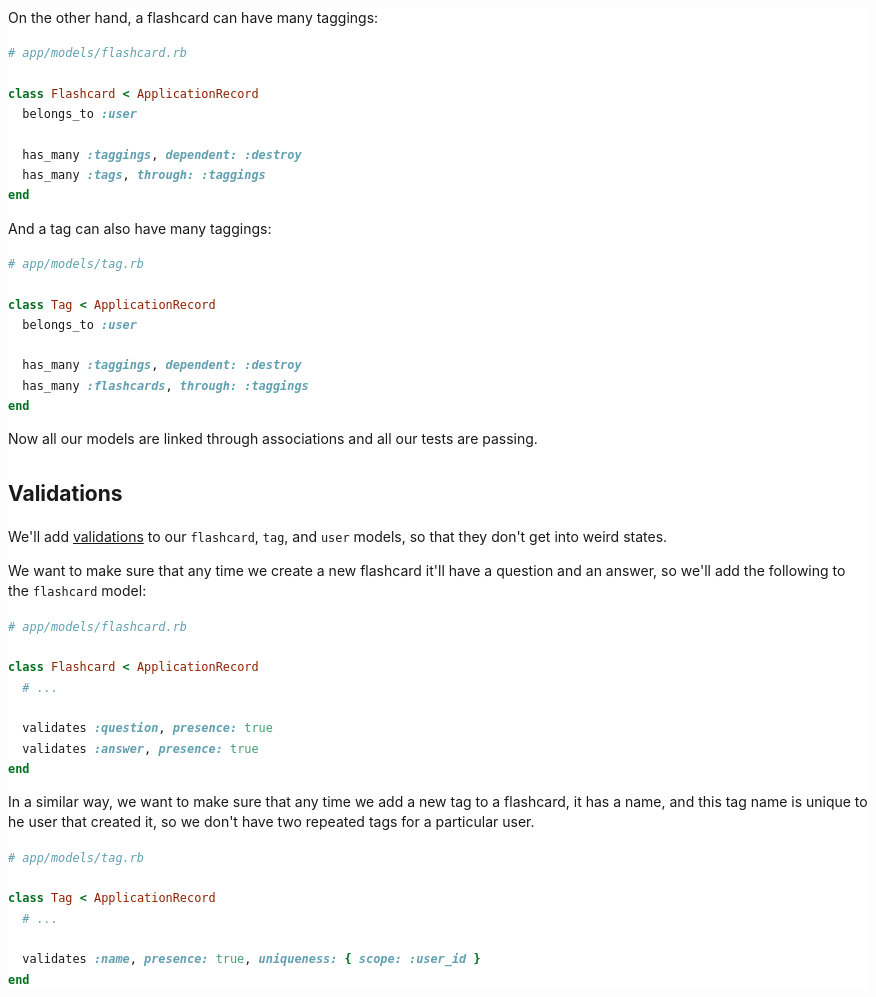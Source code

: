 On the other hand, a flashcard can have many taggings:

```ruby
# app/models/flashcard.rb

class Flashcard < ApplicationRecord
  belongs_to :user

  has_many :taggings, dependent: :destroy
  has_many :tags, through: :taggings
end
```

And a tag can also have many taggings:

```ruby
# app/models/tag.rb

class Tag < ApplicationRecord
  belongs_to :user

  has_many :taggings, dependent: :destroy
  has_many :flashcards, through: :taggings
end
```

Now all our models are linked through associations and all our tests are passing.

## Validations

We'll add [validations](http://guides.rubyonrails.org/active_record_validations.html) to our `flashcard`, `tag`, and `user` models, so that they don't get into weird states.

We want to make sure that any time we create a new flashcard it'll have a question and an answer, so we'll add the following to the `flashcard` model:

```ruby
# app/models/flashcard.rb

class Flashcard < ApplicationRecord
  # ...

  validates :question, presence: true
  validates :answer, presence: true
end
```

In a similar way, we want to make sure that any time we add a new tag to a flashcard, it has a name, and this tag name is unique to he user that created it, so we don't have two repeated tags for a particular user.

```ruby
# app/models/tag.rb

class Tag < ApplicationRecord
  # ...

  validates :name, presence: true, uniqueness: { scope: :user_id }
end
```
